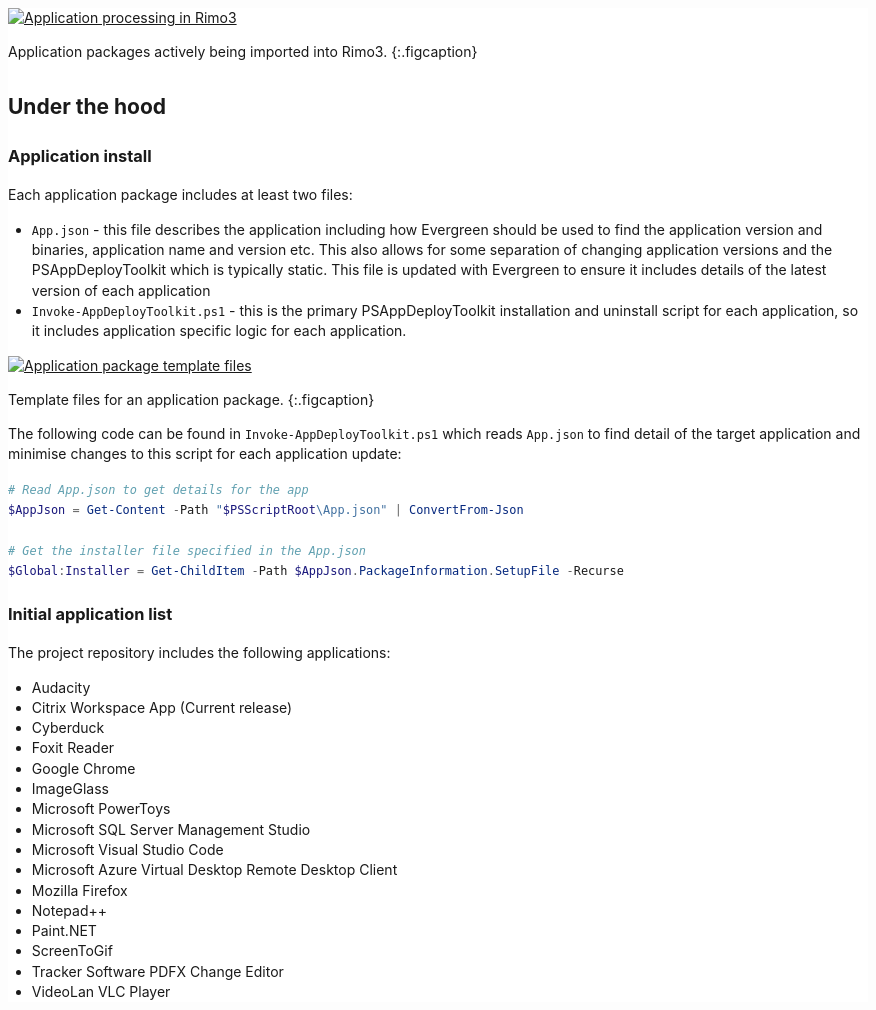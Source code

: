 [![Application processing in Rimo3]({{site.baseurl}}/media/2025/04/rimo3-03.jpeg)]({{site.baseurl}}/media/2025/04/rimo3-03.jpeg)

Application packages actively being imported into Rimo3.
{:.figcaption}

## Under the hood

### Application install

Each application package includes at least two files:

* `App.json` - this file describes the application including how Evergreen should be used to find the application version and binaries, application name and version etc. This also allows for some separation of changing application versions and the PSAppDeployToolkit which is typically static. This file is updated with Evergreen to ensure it includes details of the latest version of each application
* `Invoke-AppDeployToolkit.ps1` - this is the primary PSAppDeployToolkit installation and uninstall script for each application, so it includes application specific logic for each application.

[![Application package template files]({{site.baseurl}}/media/2025/04/package.png)]({{site.baseurl}}/media/2025/04/package.png)

Template files for an application package.
{:.figcaption}

The following code can be found in `Invoke-AppDeployToolkit.ps1` which reads `App.json` to find detail of the target application and minimise changes to this script for each application update:

```powershell
# Read App.json to get details for the app
$AppJson = Get-Content -Path "$PSScriptRoot\App.json" | ConvertFrom-Json

# Get the installer file specified in the App.json
$Global:Installer = Get-ChildItem -Path $AppJson.PackageInformation.SetupFile -Recurse
```

### Initial application list

The project repository includes the following applications:

* Audacity
* Citrix Workspace App (Current release)
* Cyberduck
* Foxit Reader
* Google Chrome
* ImageGlass
* Microsoft PowerToys
* Microsoft SQL Server Management Studio
* Microsoft Visual Studio Code
* Microsoft Azure Virtual Desktop Remote Desktop Client
* Mozilla Firefox
* Notepad++
* Paint.NET
* ScreenToGif
* Tracker Software PDFX Change Editor
* VideoLan VLC Player
